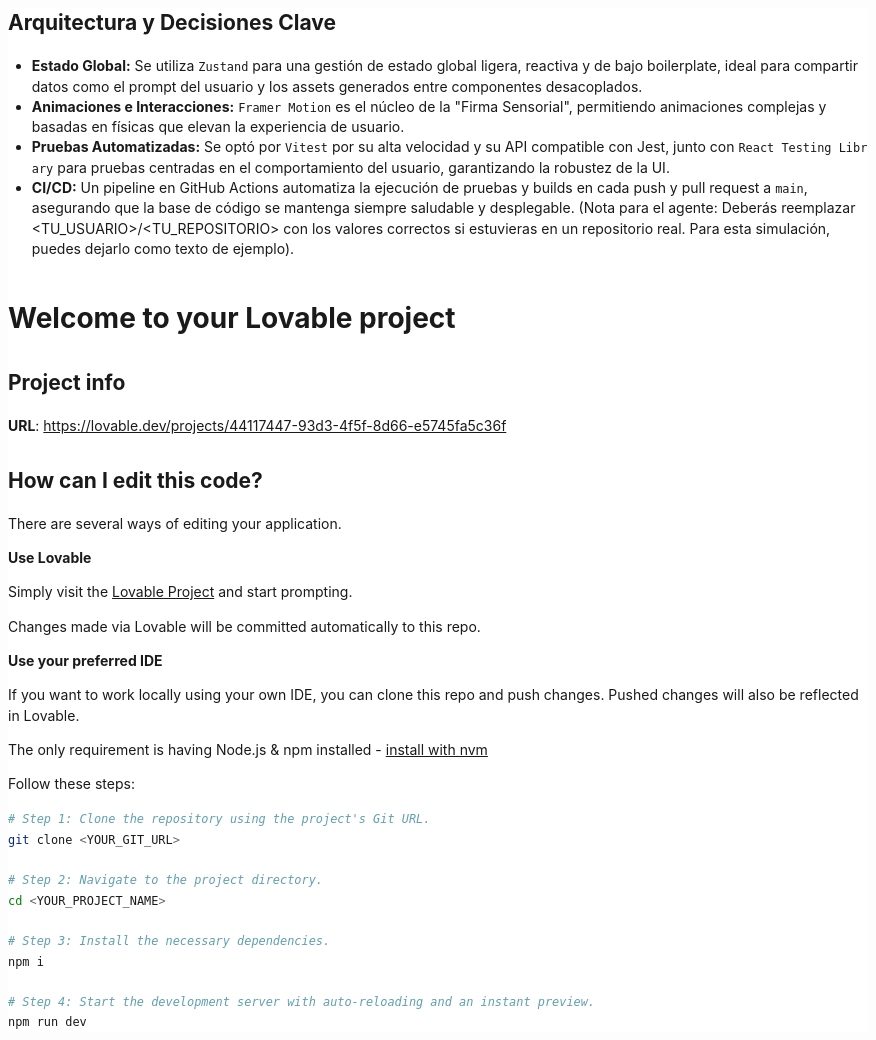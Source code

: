## Arquitectura y Decisiones Clave

* **Estado Global:** Se utiliza `Zustand` para una gestión de estado global ligera, reactiva y de bajo boilerplate, ideal para compartir datos como el prompt del usuario y los assets generados entre componentes desacoplados.
* **Animaciones e Interacciones:** `Framer Motion` es el núcleo de la "Firma Sensorial", permitiendo animaciones complejas y basadas en físicas que elevan la experiencia de usuario.
* **Pruebas Automatizadas:** Se optó por `Vitest` por su alta velocidad y su API compatible con Jest, junto con `React Testing Library` para pruebas centradas en el comportamiento del usuario, garantizando la robustez de la UI.
* **CI/CD:** Un pipeline en GitHub Actions automatiza la ejecución de pruebas y builds en cada push y pull request a `main`, asegurando que la base de código se mantenga siempre saludable y desplegable.
(Nota para el agente: Deberás reemplazar <TU_USUARIO>/<TU_REPOSITORIO> con los valores correctos si estuvieras en un repositorio real. Para esta simulación, puedes dejarlo como texto de ejemplo).
# Welcome to your Lovable project

## Project info

**URL**: https://lovable.dev/projects/44117447-93d3-4f5f-8d66-e5745fa5c36f

## How can I edit this code?

There are several ways of editing your application.

**Use Lovable**

Simply visit the [Lovable Project](https://lovable.dev/projects/44117447-93d3-4f5f-8d66-e5745fa5c36f) and start prompting.

Changes made via Lovable will be committed automatically to this repo.

**Use your preferred IDE**

If you want to work locally using your own IDE, you can clone this repo and push changes. Pushed changes will also be reflected in Lovable.

The only requirement is having Node.js & npm installed - [install with nvm](https://github.com/nvm-sh/nvm#installing-and-updating)

Follow these steps:

```sh
# Step 1: Clone the repository using the project's Git URL.
git clone <YOUR_GIT_URL>

# Step 2: Navigate to the project directory.
cd <YOUR_PROJECT_NAME>

# Step 3: Install the necessary dependencies.
npm i

# Step 4: Start the development server with auto-reloading and an instant preview.
npm run dev
```

